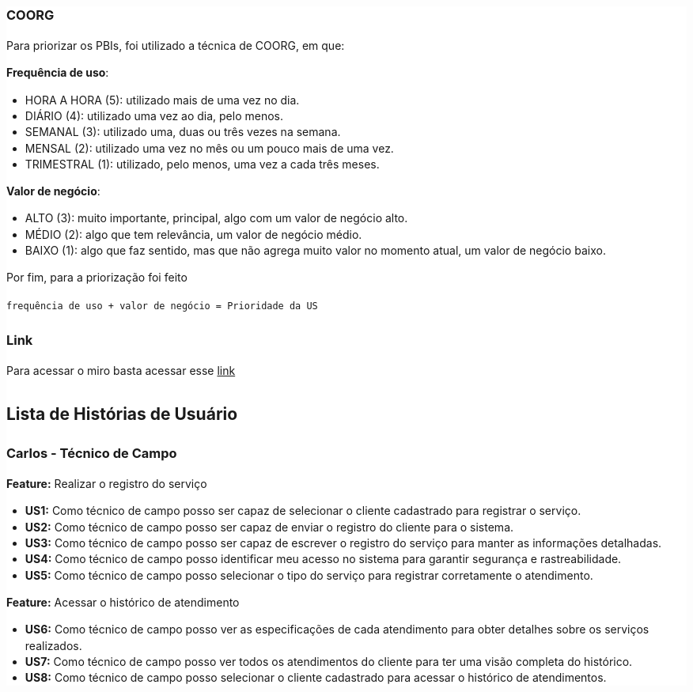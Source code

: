 
### COORG

Para priorizar os PBIs, foi utilizado a técnica de COORG, em que:

**Frequência de uso**:

- HORA A HORA (5): utilizado mais de uma vez no dia.
- DIÁRIO (4): utilizado uma vez ao dia, pelo menos.
- SEMANAL (3): utilizado uma, duas ou três vezes na semana.
- MENSAL (2): utilizado uma vez no mês ou um pouco mais de uma vez.
- TRIMESTRAL (1): utilizado, pelo menos, uma vez a cada três meses.

**Valor de negócio**:

- ALTO (3): muito importante, principal, algo com um valor de negócio alto.
- MÉDIO (2): algo que tem relevância, um valor de negócio médio.
- BAIXO (1): algo que faz sentido, mas que não agrega muito valor no
momento atual, um valor de negócio baixo.

Por fim, para a priorização foi feito 

```
frequência de uso + valor de negócio = Prioridade da US
```

### Link

Para acessar o miro basta acessar esse [link](https://miro.com/welcomeonboard/VFVZZ2hNSWpJZm0yRlJuQ2hwS0ZCRjR3UVpINEdsVUsrejdzT3gwMjlVTnpLM0c3cHZ2L0pUN2dVZmNVb1pPSzJqbE85aExlRzVHTWV5UkxnYXhoM0RTYy9qMHlCNEtzQ25PUWZsZEFIZERFNlhBUFlmdzFRK1hLdUFaT2txc0YhZQ==?share_link_id=648983736990)

## Lista de Histórias de Usuário

### Carlos - Técnico de Campo
**Feature:** Realizar o registro do serviço  

- **US1:** Como técnico de campo posso ser capaz de selecionar o cliente cadastrado para registrar o serviço.  
- **US2:** Como técnico de campo posso ser capaz de enviar o registro do cliente para o sistema.  
- **US3:** Como técnico de campo posso ser capaz de escrever o registro do serviço para manter as informações detalhadas.  
- **US4:** Como técnico de campo posso identificar meu acesso no sistema para garantir segurança e rastreabilidade.  
- **US5:** Como técnico de campo posso selecionar o tipo do serviço para registrar corretamente o atendimento.  

**Feature:** Acessar o histórico de atendimento  

- **US6:** Como técnico de campo posso ver as especificações de cada atendimento para obter detalhes sobre os serviços realizados.  
- **US7:** Como técnico de campo posso ver todos os atendimentos do cliente para ter uma visão completa do histórico.  
- **US8:** Como técnico de campo posso selecionar o cliente cadastrado para acessar o histórico de atendimentos.  
